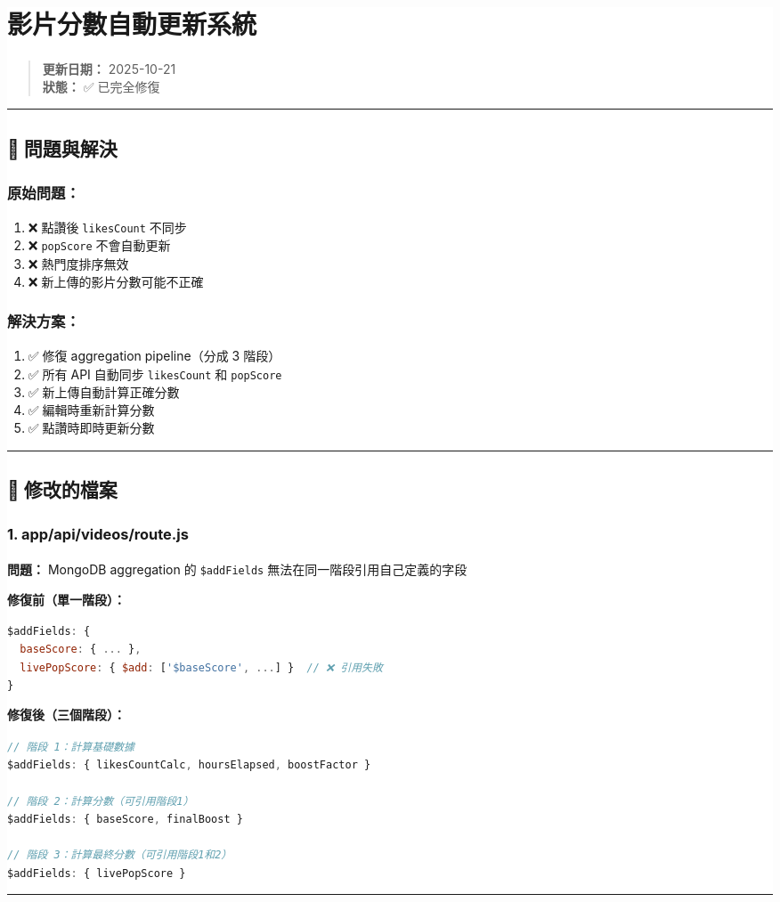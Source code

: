 # 影片分數自動更新系統

> **更新日期：** 2025-10-21  
> **狀態：** ✅ 已完全修復

---

## 🎯 **問題與解決**

### **原始問題：**
1. ❌ 點讚後 `likesCount` 不同步
2. ❌ `popScore` 不會自動更新
3. ❌ 熱門度排序無效
4. ❌ 新上傳的影片分數可能不正確

### **解決方案：**
1. ✅ 修復 aggregation pipeline（分成 3 階段）
2. ✅ 所有 API 自動同步 `likesCount` 和 `popScore`
3. ✅ 新上傳自動計算正確分數
4. ✅ 編輯時重新計算分數
5. ✅ 點讚時即時更新分數

---

## 🔧 **修改的檔案**

### **1. app/api/videos/route.js**

**問題：** MongoDB aggregation 的 `$addFields` 無法在同一階段引用自己定義的字段

**修復前（單一階段）：**
```javascript
$addFields: {
  baseScore: { ... },
  livePopScore: { $add: ['$baseScore', ...] }  // ❌ 引用失敗
}
```

**修復後（三個階段）：**
```javascript
// 階段 1：計算基礎數據
$addFields: { likesCountCalc, hoursElapsed, boostFactor }

// 階段 2：計算分數（可引用階段1）
$addFields: { baseScore, finalBoost }

// 階段 3：計算最終分數（可引用階段1和2）
$addFields: { livePopScore }
```

---
